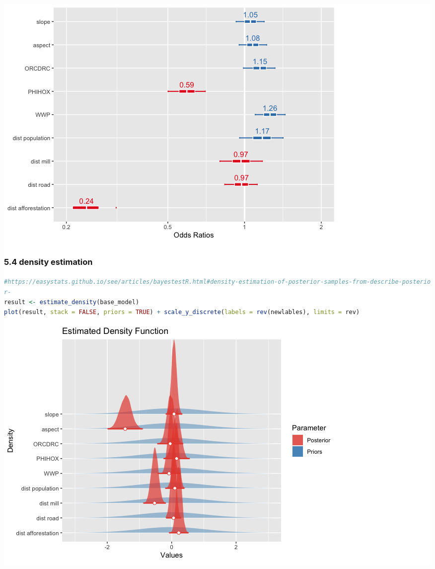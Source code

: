 ![](results_files/figure-gfm/basic_plots-2.png)

### 5.4 density estimation

``` r
#https://easystats.github.io/see/articles/bayestestR.html#density-estimation-of-posterior-samples-from-describe-posterior-
result <- estimate_density(base_model)
plot(result, stack = FALSE, priors = TRUE) + scale_y_discrete(labels = rev(newlables), limits = rev) 
```

![](results_files/figure-gfm/density_estimation-1.png)
